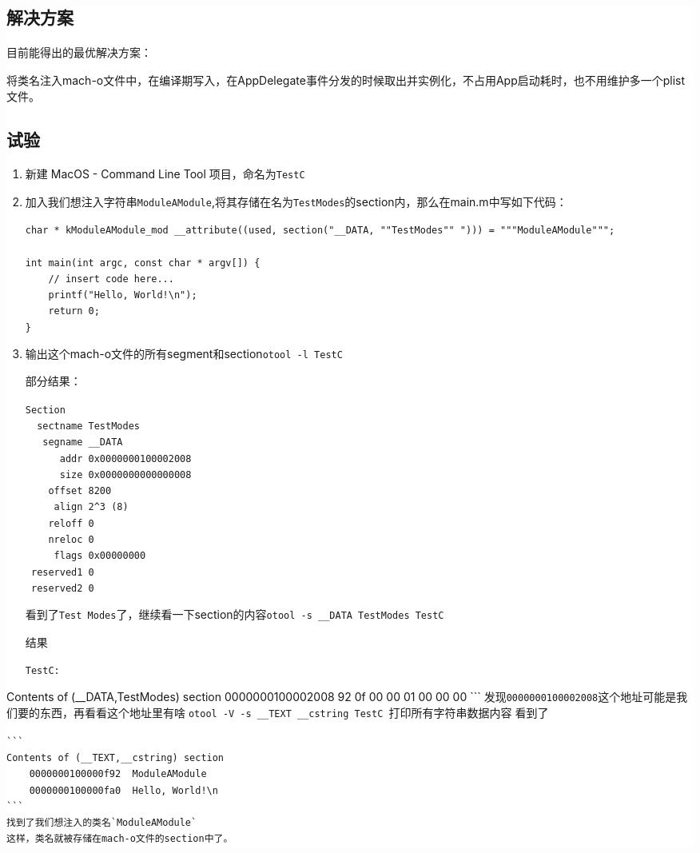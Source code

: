 ## 解决方案

目前能得出的最优解决方案：

将类名注入mach-o文件中，在编译期写入，在AppDelegate事件分发的时候取出并实例化，不占用App启动耗时，也不用维护多一个plist文件。

## 试验

1. 新建 MacOS - Command Line Tool 项目，命名为`TestC`
2. 加入我们想注入字符串`ModuleAModule`,将其存储在名为`TestModes`的section内，那么在main.m中写如下代码：

	```
	char * kModuleAModule_mod __attribute((used, section("__DATA, ""TestModes"" "))) = """ModuleAModule""";

	int main(int argc, const char * argv[]) {
		// insert code here...
		printf("Hello, World!\n");
		return 0;
	}

	```
3. 输出这个mach-o文件的所有segment和section`otool -l TestC`
	
	部分结果：

	```
	Section
	  sectname TestModes
	   segname __DATA
		  addr 0x0000000100002008
		  size 0x0000000000000008
		offset 8200
		 align 2^3 (8)
		reloff 0
		nreloc 0
		 flags 0x00000000
	 reserved1 0
	 reserved2 0
	```
	
	看到了`Test Modes`了，继续看一下section的内容`otool -s __DATA TestModes TestC`
	
	结果
	
	```
	TestC:
Contents of (__DATA,TestModes) section
0000000100002008	92 0f 00 00 01 00 00 00 
	```
	发现`0000000100002008`这个地址可能是我们要的东西，再看看这个地址里有啥
	`otool -V -s __TEXT __cstring TestC `打印所有字符串数据内容
	看到了
	
	```
	Contents of (__TEXT,__cstring) section
		0000000100000f92  ModuleAModule
		0000000100000fa0  Hello, World!\n
	```
	找到了我们想注入的类名`ModuleAModule`
	这样，类名就被存储在mach-o文件的section中了。
	
